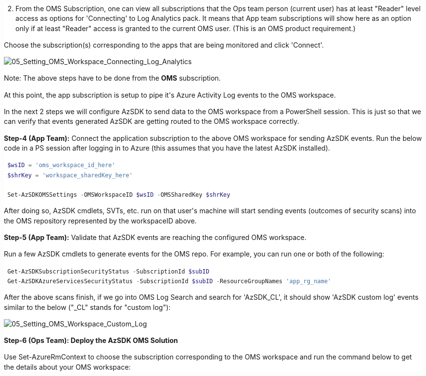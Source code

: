 2. From the OMS Subscription, one can view all subscriptions that the Ops team person (current user) 
has at least "Reader" level access as options for 'Connecting' to Log Analytics pack. It means that App team 
subscriptions will show here as an option only if at least "Reader" access is granted to the 
current OMS user. (This is an OMS product requirement.)  

Choose the subscription(s) corresponding to the apps that are being monitored and click 'Connect'.
      
![05_Setting_OMS_Workspace_Connecting_Log_Analytics](../Images/05_Setting_OMS_Workspace_Connecting_Log_Analytics.png)
	
Note: The above steps have to be done from the **OMS** subscription.

At this point, the app subscription is setup to pipe it's Azure Activity Log events to the OMS workspace. 

In the next 2 steps we will configure AzSDK to send data to the OMS workspace from a PowerShell session. 
This is just so that we can verify that events generated AzSDK are getting routed to the OMS workspace
correctly. 

**Step-4 (App Team):** Connect the application subscription to the above OMS workspace for sending AzSDK events.
Run the below code in a PS session after logging in to Azure (this assumes that you have the latest AzSDK installed).
```PowerShell
 $wsID = 'oms_workspace_id_here'
 $shrKey = 'workspace_sharedKey_here'
	
 Set-AzSDKOMSSettings -OMSWorkspaceID $wsID -OMSSharedKey $shrKey
```
After doing so, AzSDK cmdlets, SVTs, etc. run on that user's machine will start sending events (outcomes of 
security scans) into the OMS repository represented by the workspaceID above.


**Step-5 (App Team):** Validate that AzSDK events are reaching the configured OMS workspace.

Run a few AzSDK cmdlets to generate events for the OMS repo. 
For example, you can run one or both of the following:

```PowerShell
 Get-AzSDKSubscriptionSecurityStatus -SubscriptionId $subID 
 Get-AzSDKAzureServicesSecurityStatus -SubscriptionId $subID -ResourceGroupNames 'app_rg_name'
```

After the above scans finish, if we go into OMS Log Search and search for 'AzSDK_CL', it should show 
'AzSDK custom log' events similar to the below ("_CL" stands for "custom log"):
	
![05_Setting_OMS_Workspace_Custom_Log](../Images/05_Setting_OMS_Workspace_Custom_Log.png)


**Step-6 (Ops Team): Deploy the AzSDK OMS Solution**

Use Set-AzureRmContext to choose the subscription corresponding to the OMS workspace and run the command below 
to get the details about your OMS workspace:
